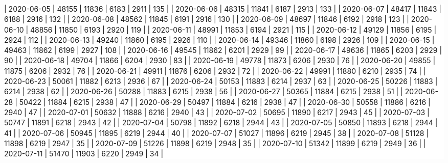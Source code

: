 | 2020-06-05 | 48155 | 11836 | 6183 | 2911 | 135 |
| 2020-06-06 | 48315 | 11841 | 6187 | 2913 | 133 |
| 2020-06-07 | 48417 | 11843 | 6188 | 2916 | 132 |
| 2020-06-08 | 48562 | 11845 | 6191 | 2916 | 130 |
| 2020-06-09 | 48697 | 11846 | 6192 | 2918 | 123 |
| 2020-06-10 | 48856 | 11850 | 6193 | 2920 | 119 |
| 2020-06-11 | 48991 | 11853 | 6194 | 2921 | 115 |
| 2020-06-12 | 49129 | 11856 | 6195 | 2924 | 112 |
| 2020-06-13 | 49240 | 11860 | 6195 | 2926 | 110 |
| 2020-06-14 | 49346 | 11860 | 6198 | 2926 | 109 |
| 2020-06-15 | 49463 | 11862 | 6199 | 2927 | 108 |
| 2020-06-16 | 49545 | 11862 | 6201 | 2929 | 99 |
| 2020-06-17 | 49636 | 11865 | 6203 | 2929 | 90 |
| 2020-06-18 | 49704 | 11866 | 6204 | 2930 | 83 |
| 2020-06-19 | 49778 | 11873 | 6206 | 2930 | 76 |
| 2020-06-20 | 49855 | 11875 | 6206 | 2932 | 76 |
| 2020-06-21 | 49911 | 11876 | 6206 | 2932 | 72 |
| 2020-06-22 | 49991 | 11880 | 6210 | 2935 | 74 |
| 2020-06-23 | 50061 | 11882 | 6213 | 2936 | 67 |
| 2020-06-24 | 50153 | 11883 | 6214 | 2937 | 63 |
| 2020-06-25 | 50226 | 11883 | 6214 | 2938 | 62 |
| 2020-06-26 | 50288 | 11883 | 6215 | 2938 | 56 |
| 2020-06-27 | 50365 | 11884 | 6215 | 2938 | 51 |
| 2020-06-28 | 50422 | 11884 | 6215 | 2938 | 47 |
| 2020-06-29 | 50497 | 11884 | 6216 | 2938 | 47 |
| 2020-06-30 | 50558 | 11886 | 6216 | 2940 | 47 |
| 2020-07-01 | 50632 | 11888 | 6216 | 2940 | 43 |
| 2020-07-02 | 50695 | 11890 | 6217 | 2943 | 45 |
| 2020-07-03 | 50747 | 11891 | 6218 | 2943 | 42 |
| 2020-07-04 | 50798 | 11892 | 6218 | 2944 | 43 |
| 2020-07-05 | 50850 | 11893 | 6218 | 2944 | 41 |
| 2020-07-06 | 50945 | 11895 | 6219 | 2944 | 40 |
| 2020-07-07 | 51027 | 11896 | 6219 | 2945 | 38 |
| 2020-07-08 | 51128 | 11898 | 6219 | 2947 | 35 |
| 2020-07-09 | 51226 | 11898 | 6219 | 2948 | 35 |
| 2020-07-10 | 51342 | 11899 | 6219 | 2949 | 36 |
| 2020-07-11 | 51470 | 11903 | 6220 | 2949 | 34 |